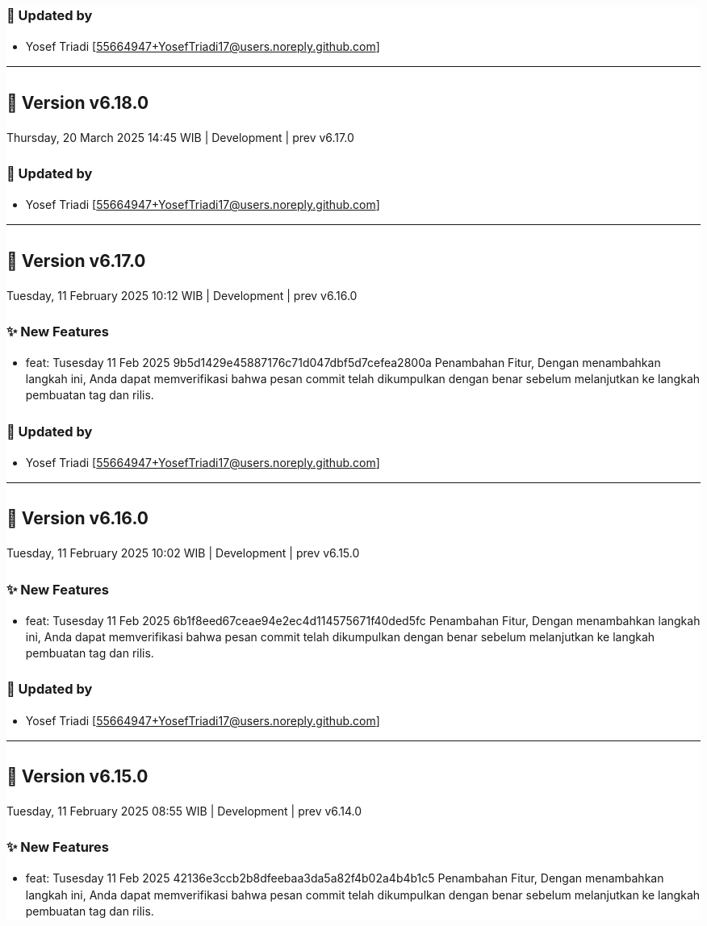 

### 👤 Updated by
- Yosef Triadi [55664947+YosefTriadi17@users.noreply.github.com]
------------
## 🎉 Version v6.18.0
Thursday, 20 March 2025 14:45 WIB | Development | prev v6.17.0





### 👤 Updated by
- Yosef Triadi [55664947+YosefTriadi17@users.noreply.github.com]
------------
## 🎉 Version v6.17.0
Tuesday, 11 February 2025 10:12 WIB | Development | prev v6.16.0

### ✨ New Features
  - feat: Tusesday 11 Feb 2025 9b5d1429e45887176c71d047dbf5d7cefea2800a
  Penambahan Fitur, Dengan menambahkan langkah ini, Anda dapat memverifikasi bahwa pesan commit telah dikumpulkan dengan benar sebelum melanjutkan ke langkah pembuatan tag dan rilis.



### 👤 Updated by
- Yosef Triadi [55664947+YosefTriadi17@users.noreply.github.com]
------------
## 🎉 Version v6.16.0
Tuesday, 11 February 2025 10:02 WIB | Development | prev v6.15.0

### ✨ New Features
  - feat: Tusesday 11 Feb 2025 6b1f8eed67ceae94e2ec4d114575671f40ded5fc
  Penambahan Fitur, Dengan menambahkan langkah ini, Anda dapat memverifikasi bahwa pesan commit telah dikumpulkan dengan benar sebelum melanjutkan ke langkah pembuatan tag dan rilis.



### 👤 Updated by
- Yosef Triadi [55664947+YosefTriadi17@users.noreply.github.com]
------------
## 🎉 Version v6.15.0
Tuesday, 11 February 2025 08:55 WIB | Development | prev v6.14.0

### ✨ New Features
  - feat: Tusesday 11 Feb 2025 42136e3ccb2b8dfeebaa3da5a82f4b02a4b4b1c5
  Penambahan Fitur, Dengan menambahkan langkah ini, Anda dapat memverifikasi bahwa pesan commit telah dikumpulkan dengan benar sebelum melanjutkan ke langkah pembuatan tag dan rilis.
